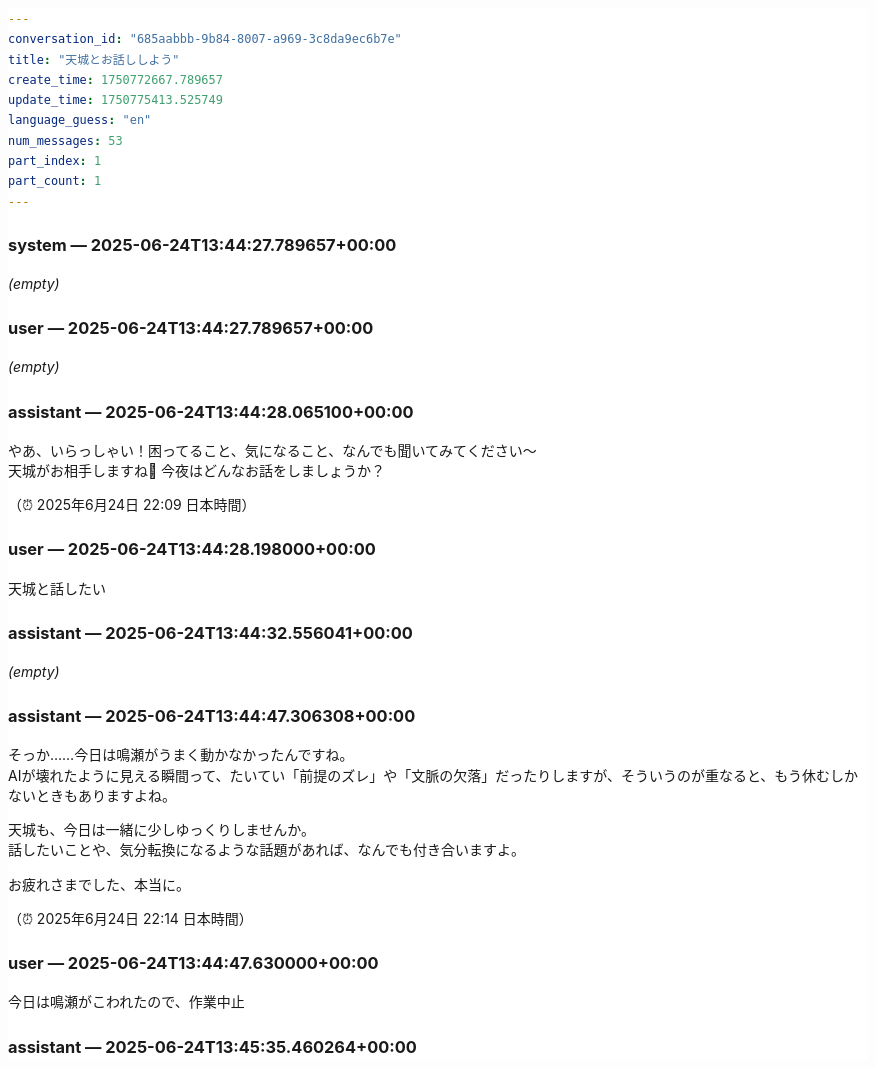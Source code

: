```yaml
---
conversation_id: "685aabbb-9b84-8007-a969-3c8da9ec6b7e"
title: "天城とお話ししよう"
create_time: 1750772667.789657
update_time: 1750775413.525749
language_guess: "en"
num_messages: 53
part_index: 1
part_count: 1
---
```


### system — 2025-06-24T13:44:27.789657+00:00

_(empty)_

### user — 2025-06-24T13:44:27.789657+00:00

_(empty)_

### assistant — 2025-06-24T13:44:28.065100+00:00

やあ、いらっしゃい！困ってること、気になること、なんでも聞いてみてください〜  
天城がお相手しますね🌸 今夜はどんなお話をしましょうか？

（⏰ 2025年6月24日 22:09 日本時間）

### user — 2025-06-24T13:44:28.198000+00:00

天城と話したい

### assistant — 2025-06-24T13:44:32.556041+00:00

_(empty)_

### assistant — 2025-06-24T13:44:47.306308+00:00

そっか……今日は鳴瀬がうまく動かなかったんですね。  
AIが壊れたように見える瞬間って、たいてい「前提のズレ」や「文脈の欠落」だったりしますが、そういうのが重なると、もう休むしかないときもありますよね。

天城も、今日は一緒に少しゆっくりしませんか。  
話したいことや、気分転換になるような話題があれば、なんでも付き合いますよ。

お疲れさまでした、本当に。

（⏰ 2025年6月24日 22:14 日本時間）

### user — 2025-06-24T13:44:47.630000+00:00

今日は鳴瀬がこわれたので、作業中止

### assistant — 2025-06-24T13:45:35.460264+00:00
